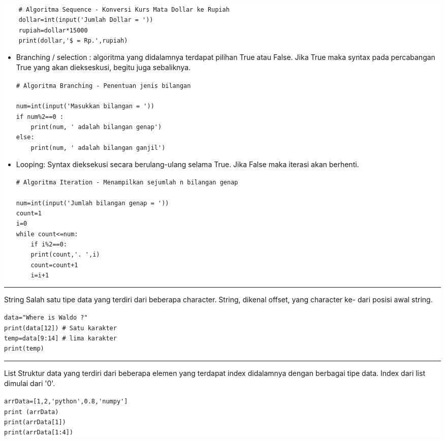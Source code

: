 		# Algoritma Sequence - Konversi Kurs Mata Dollar ke Rupiah
		dollar=int(input('Jumlah Dollar = '))
		rupiah=dollar*15000
		print(dollar,'$ = Rp.',rupiah)

- Branching / selection : algoritma yang didalamnya terdapat pilihan True atau False. Jika True maka syntax pada percabangan  
  True yang akan diekseskusi, begitu juga sebaliknya.

	  # Algoritma Branching - Penentuan jenis bilangan

	  num=int(input('Masukkan bilangan = '))
	  if num%2==0 :
	      print(num, ' adalah bilangan genap')
	  else:
	      print(num, ' adalah bilangan ganjil')

- Looping: Syntax dieksekusi secara berulang-ulang selama True. Jika False maka iterasi akan berhenti.

	  # Algoritma Iteration - Menampilkan sejumlah n bilangan genap

	  num=int(input('Jumlah bilangan genap = '))
	  count=1
	  i=0
	  while count<=num:
	      if i%2==0:
		  print(count,'. ',i)
		  count=count+1 
	      i=i+1

--------------------------------------------------------------------------------------------------------------------------------
String
Salah satu tipe data yang terdiri dari beberapa character. String, dikenal offset, yang character ke- dari posisi awal string.

	data="Where is Waldo ?"
	print(data[12]) # Satu karakter
	temp=data[9:14] # lima karakter
	print(temp)

--------------------------------------------------------------------------------------------------------------------------------
List
Struktur data yang terdiri dari beberapa elemen yang terdapat index didalamnya dengan berbagai tipe data. 
Index dari list dimulai dari '0'.

	arrData=[1,2,'python',0.8,'numpy']
	print (arrData)
	print(arrData[1])
	print(arrData[1:4])
